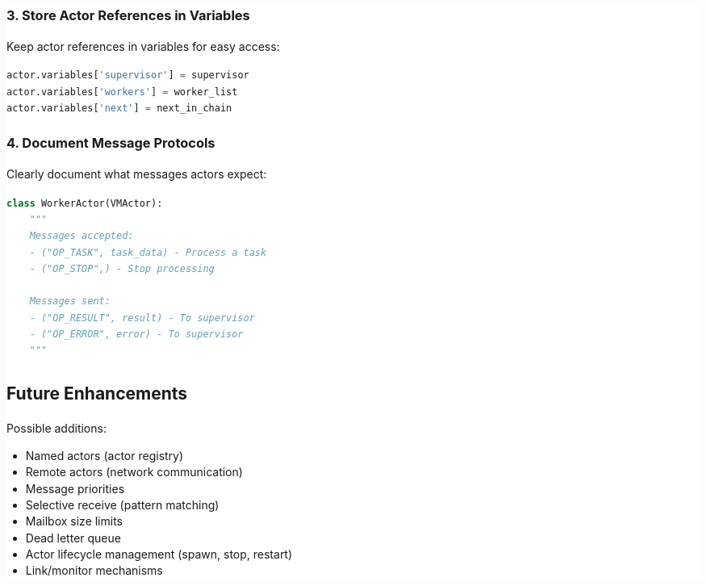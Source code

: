 ### 3. Store Actor References in Variables

Keep actor references in variables for easy access:

```python
actor.variables['supervisor'] = supervisor
actor.variables['workers'] = worker_list
actor.variables['next'] = next_in_chain
```

### 4. Document Message Protocols

Clearly document what messages actors expect:

```python
class WorkerActor(VMActor):
    """
    Messages accepted:
    - ("OP_TASK", task_data) - Process a task
    - ("OP_STOP",) - Stop processing

    Messages sent:
    - ("OP_RESULT", result) - To supervisor
    - ("OP_ERROR", error) - To supervisor
    """
```

## Future Enhancements

Possible additions:

- Named actors (actor registry)
- Remote actors (network communication)
- Message priorities
- Selective receive (pattern matching)
- Mailbox size limits
- Dead letter queue
- Actor lifecycle management (spawn, stop, restart)
- Link/monitor mechanisms
